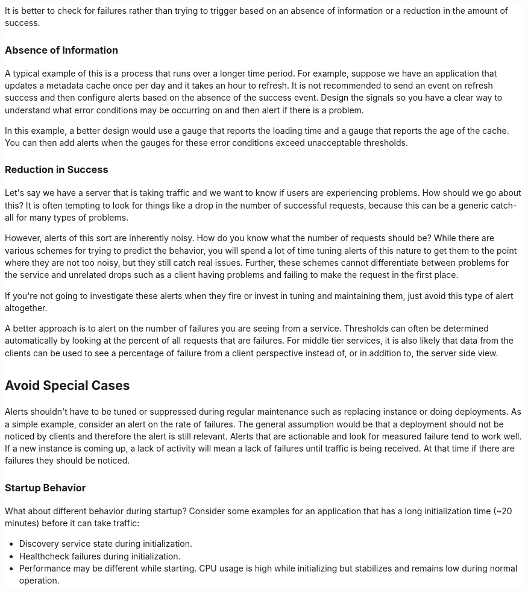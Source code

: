 It is better to check for failures rather than trying to trigger based on an absence of information or a reduction in the amount of success.

### Absence of Information

A typical example of this is a process that runs over a longer time period. For example, suppose we have an application that updates a metadata cache once per day and it takes an hour to refresh. It is not recommended to send an event on refresh success and then configure alerts based on the absence of the success event. Design the signals so you have a clear way to understand what error conditions may be occurring on and then alert if there is a problem.

In this example, a better design would use a gauge that reports the loading time and a gauge that reports the age of the cache.  You can then add alerts when the gauges for these error conditions exceed unacceptable thresholds.

### Reduction in Success

Let's say we have a server that is taking traffic and we want to know if users are experiencing problems.  How should we go about this? It is often tempting to look for things like a drop in the number of successful requests, because this can be a generic catch-all for many types of problems.

However, alerts of this sort are inherently noisy. How do you know what the number of requests should be? While there are various schemes for trying to predict the behavior, you will spend a lot of time tuning alerts of this nature to get them to the point where they are not too noisy, but they still catch real issues. Further, these schemes cannot differentiate between problems for the service and unrelated drops such as a client having problems and failing to make the request in the first place.

If you're not going to investigate these alerts when they fire or invest in tuning and maintaining them, just avoid this type of alert altogether. 

A better approach is to alert on the number of failures you are seeing from a service. Thresholds can often be determined automatically by looking at the percent of all requests that are failures. For middle tier services, it is also likely that data from the clients can be used to see a percentage of failure from a client perspective instead of, or in addition to, the server side view. 

## Avoid Special Cases

Alerts shouldn't have to be tuned or suppressed during regular maintenance such as replacing instance or doing deployments. As a simple example, consider an alert on the rate of failures. The general assumption would be that a deployment should not be noticed by clients and therefore the alert is still relevant. Alerts that are actionable and look for measured failure tend to work well. If a new instance is coming up, a lack of activity will mean a lack of failures until traffic is being received. At that time if there are failures they should be noticed.

### Startup Behavior

What about different behavior during startup? Consider some examples for an application that has a long initialization time (~20 minutes) before it can take traffic:

* Discovery service state during initialization.
* Healthcheck failures during initialization.
* Performance may be different while starting. CPU usage is high while initializing but stabilizes and remains low during normal operation.
